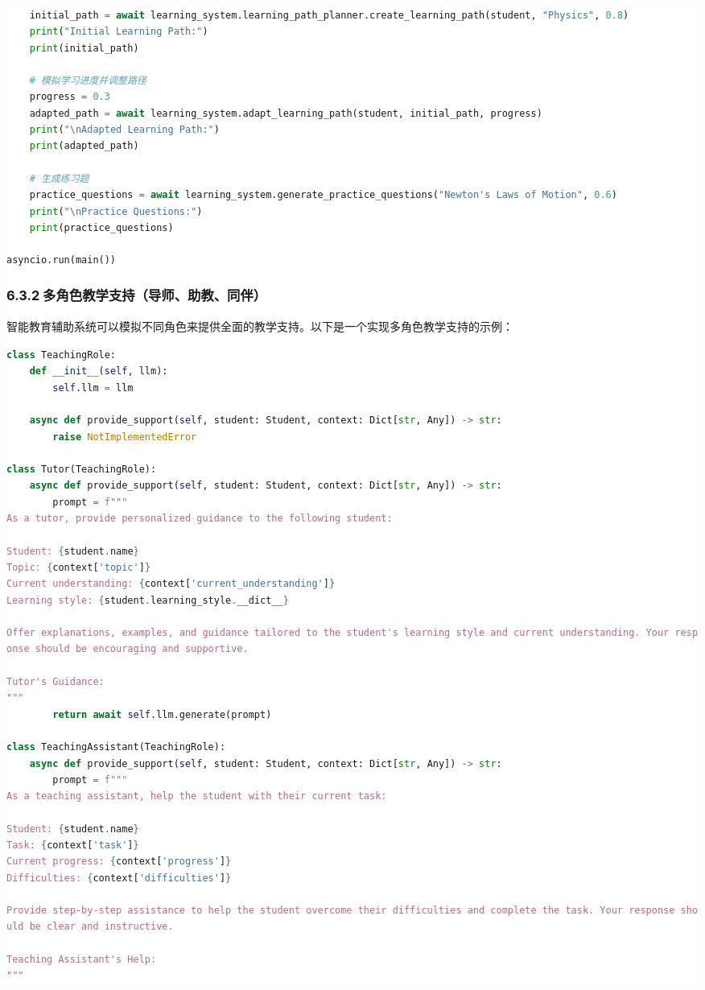 ```python
    initial_path = await learning_system.learning_path_planner.create_learning_path(student, "Physics", 0.8)
    print("Initial Learning Path:")
    print(initial_path)

    # 模拟学习进度并调整路径
    progress = 0.3
    adapted_path = await learning_system.adapt_learning_path(student, initial_path, progress)
    print("\nAdapted Learning Path:")
    print(adapted_path)

    # 生成练习题
    practice_questions = await learning_system.generate_practice_questions("Newton's Laws of Motion", 0.6)
    print("\nPractice Questions:")
    print(practice_questions)

asyncio.run(main())
```

### 6.3.2 多角色教学支持（导师、助教、同伴）

智能教育辅助系统可以模拟不同角色来提供全面的教学支持。以下是一个实现多角色教学支持的示例：

```python
class TeachingRole:
    def __init__(self, llm):
        self.llm = llm

    async def provide_support(self, student: Student, context: Dict[str, Any]) -> str:
        raise NotImplementedError

class Tutor(TeachingRole):
    async def provide_support(self, student: Student, context: Dict[str, Any]) -> str:
        prompt = f"""
As a tutor, provide personalized guidance to the following student:

Student: {student.name}
Topic: {context['topic']}
Current understanding: {context['current_understanding']}
Learning style: {student.learning_style.__dict__}

Offer explanations, examples, and guidance tailored to the student's learning style and current understanding. Your response should be encouraging and supportive.

Tutor's Guidance:
"""
        return await self.llm.generate(prompt)

class TeachingAssistant(TeachingRole):
    async def provide_support(self, student: Student, context: Dict[str, Any]) -> str:
        prompt = f"""
As a teaching assistant, help the student with their current task:

Student: {student.name}
Task: {context['task']}
Current progress: {context['progress']}
Difficulties: {context['difficulties']}

Provide step-by-step assistance to help the student overcome their difficulties and complete the task. Your response should be clear and instructive.

Teaching Assistant's Help:
"""
```